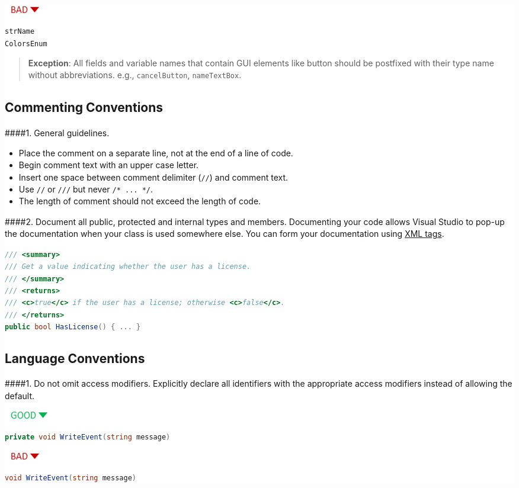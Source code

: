 ![](Bad.png)

```cs
strName
ColorsEnum
```

> **Exception**: All fields and variable names that contain GUI elements like button should be postfixed with their type name without abbreviations. e.g., `cancelButton`, `nameTextBox`.


## Commenting Conventions
####1. General guidelines.

- Place the comment on a separate line, not at the end of a line of code.
- Begin comment text with an upper case letter.
- Insert one space between comment delimiter (`//`) and comment text.
- Use `//` or `///` but never `/* ... */`.
- The length of comment should not exceed the length of code.

####2. Document all public, protected and internal types and members.
Documenting your code allows Visual Studio to pop-up the documentation when your class is used somewhere else. You can form your documentation using [XML tags](https://msdn.microsoft.com/en-us/library/5ast78ax.aspx).

```cs
/// <summary>
/// Get a value indicating whether the user has a license.
/// </summary>
/// <returns>
/// <c>true</c> if the user has a license; otherwise <c>false</c>.
/// </returns>
public bool HasLicense() { ... }
```

## Language Conventions
####1. Do not omit access modifiers.
Explicitly declare all identifiers with the appropriate access modifiers instead of allowing the default.

![](Good.png)

```cs
private void WriteEvent(string message)
```

![](Bad.png)

```cs
void WriteEvent(string message)
```
